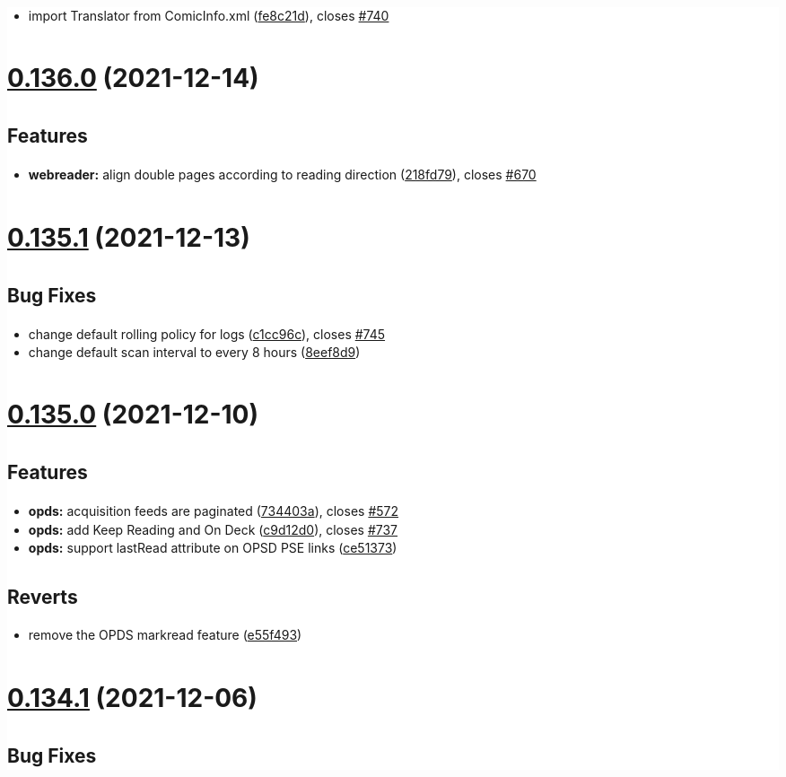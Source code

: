 * import Translator from ComicInfo.xml ([fe8c21d](https://github.com/gotson/komga/commit/fe8c21d1ad6fc3ee552bdc17a4cd60397ec3d827)), closes [#740](https://github.com/gotson/komga/issues/740)

# [0.136.0](https://github.com/gotson/komga/compare/v0.135.1...v0.136.0) (2021-12-14)


## Features

* **webreader:** align double pages according to reading direction ([218fd79](https://github.com/gotson/komga/commit/218fd79e517670e2f3f1d9ddb14e649432e10075)), closes [#670](https://github.com/gotson/komga/issues/670)

# [0.135.1](https://github.com/gotson/komga/compare/v0.135.0...v0.135.1) (2021-12-13)


## Bug Fixes

* change default rolling policy for logs ([c1cc96c](https://github.com/gotson/komga/commit/c1cc96cefe6ac512e82b4b9231533d0e46a04418)), closes [#745](https://github.com/gotson/komga/issues/745)
* change default scan interval to every 8 hours ([8eef8d9](https://github.com/gotson/komga/commit/8eef8d99c997a9b42f9af76f5deb0cecdebde3b4))

# [0.135.0](https://github.com/gotson/komga/compare/v0.134.1...v0.135.0) (2021-12-10)


## Features

* **opds:** acquisition feeds are paginated ([734403a](https://github.com/gotson/komga/commit/734403a3663f8b0a5858b85cd389255c5086b6a7)), closes [#572](https://github.com/gotson/komga/issues/572)
* **opds:** add Keep Reading and On Deck ([c9d12d0](https://github.com/gotson/komga/commit/c9d12d042b3463779cc20c39aa52720e7404365e)), closes [#737](https://github.com/gotson/komga/issues/737)
* **opds:** support lastRead attribute on OPSD PSE links ([ce51373](https://github.com/gotson/komga/commit/ce513733446ff4ddbef1fab2cefa14a84bac7a6c))


## Reverts

* remove the OPDS markread feature ([e55f493](https://github.com/gotson/komga/commit/e55f493632f441a51372317988894a0cf333e00e))

# [0.134.1](https://github.com/gotson/komga/compare/v0.134.0...v0.134.1) (2021-12-06)


## Bug Fixes
